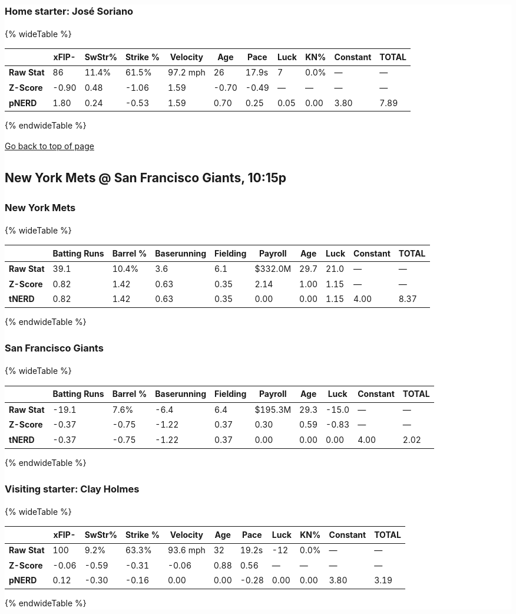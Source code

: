 ### Home starter: José Soriano

{% wideTable %}

|              | xFIP- | SwStr% | Strike % | Velocity | Age   | Pace  | Luck | KN%  | Constant | TOTAL |
| ------------ | ----- | ------ | -------- | -------- | ----- | ----- | ---- | ---- | -------- | ----- |
| **Raw Stat** | 86 | 11.4% | 61.5% | 97.2 mph | 26 | 17.9s | 7 | 0.0% | — | — |
| **Z-Score** | -0.90 | 0.48 | -1.06 | 1.59 | -0.70 | -0.49 | — | — | — | — |
| **pNERD** | 1.80 | 0.24 | -0.53 | 1.59 | 0.70 | 0.25 | 0.05 | 0.00 | 3.80 | 7.89 |
{% endwideTable %}


[Go back to top of page](#)

## New York Mets @ San Francisco Giants, 10:15p

### New York Mets

{% wideTable %}

|              | Batting Runs | Barrel % | Baserunning | Fielding | Payroll | Age   | Luck | Constant | TOTAL |
| ------------ | ------------ | -------- | ----------- | -------- | ------- | ----- | ---- | -------- | ----- |
| **Raw Stat** | 39.1 | 10.4% | 3.6 | 6.1 | $332.0M | 29.7 | 21.0 | — | — |
| **Z-Score** | 0.82 | 1.42 | 0.63 | 0.35 | 2.14 | 1.00 | 1.15 | — | — |
| **tNERD** | 0.82 | 1.42 | 0.63 | 0.35 | 0.00 | 0.00 | 1.15 | 4.00 | 8.37 |
{% endwideTable %}

### San Francisco Giants

{% wideTable %}

|              | Batting Runs | Barrel % | Baserunning | Fielding | Payroll | Age   | Luck | Constant | TOTAL |
| ------------ | ------------ | -------- | ----------- | -------- | ------- | ----- | ---- | -------- | ----- |
| **Raw Stat** | -19.1 | 7.6% | -6.4 | 6.4 | $195.3M | 29.3 | -15.0 | — | — |
| **Z-Score** | -0.37 | -0.75 | -1.22 | 0.37 | 0.30 | 0.59 | -0.83 | — | — |
| **tNERD** | -0.37 | -0.75 | -1.22 | 0.37 | 0.00 | 0.00 | 0.00 | 4.00 | 2.02 |
{% endwideTable %}

### Visiting starter: Clay Holmes

{% wideTable %}

|              | xFIP- | SwStr% | Strike % | Velocity | Age   | Pace  | Luck | KN%  | Constant | TOTAL |
| ------------ | ----- | ------ | -------- | -------- | ----- | ----- | ---- | ---- | -------- | ----- |
| **Raw Stat** | 100 | 9.2% | 63.3% | 93.6 mph | 32 | 19.2s | -12 | 0.0% | — | — |
| **Z-Score** | -0.06 | -0.59 | -0.31 | -0.06 | 0.88 | 0.56 | — | — | — | — |
| **pNERD** | 0.12 | -0.30 | -0.16 | 0.00 | 0.00 | -0.28 | 0.00 | 0.00 | 3.80 | 3.19 |
{% endwideTable %}
